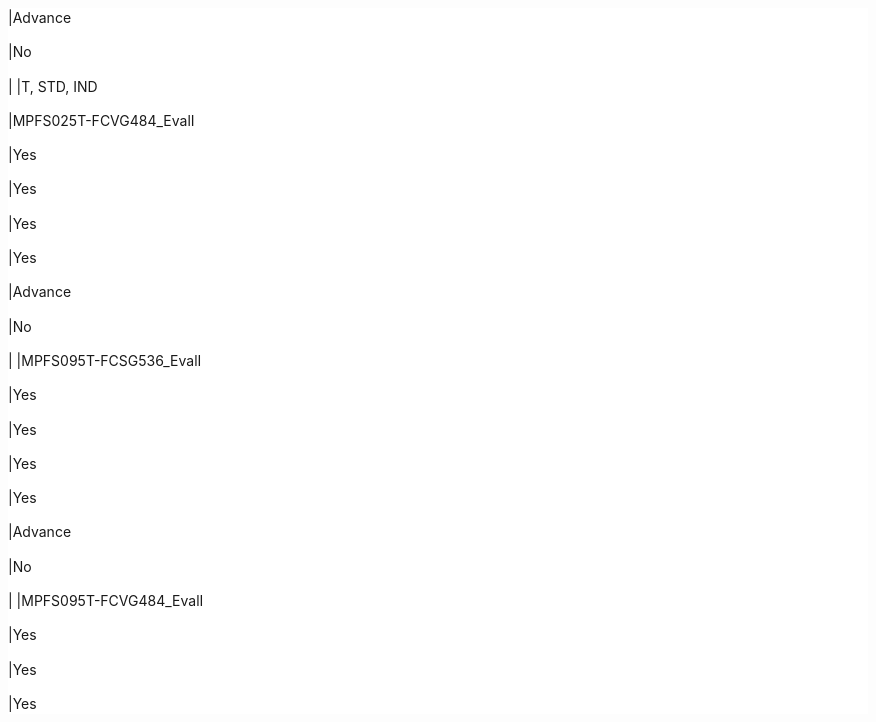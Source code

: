 |Advance

|No

|
|T, STD, IND

|MPFS025T-FCVG484\_EvalI

|Yes

|Yes

|Yes

|Yes

|Advance

|No

|
|MPFS095T-FCSG536\_EvalI

|Yes

|Yes

|Yes

|Yes

|Advance

|No

|
|MPFS095T-FCVG484\_EvalI

|Yes

|Yes

|Yes
